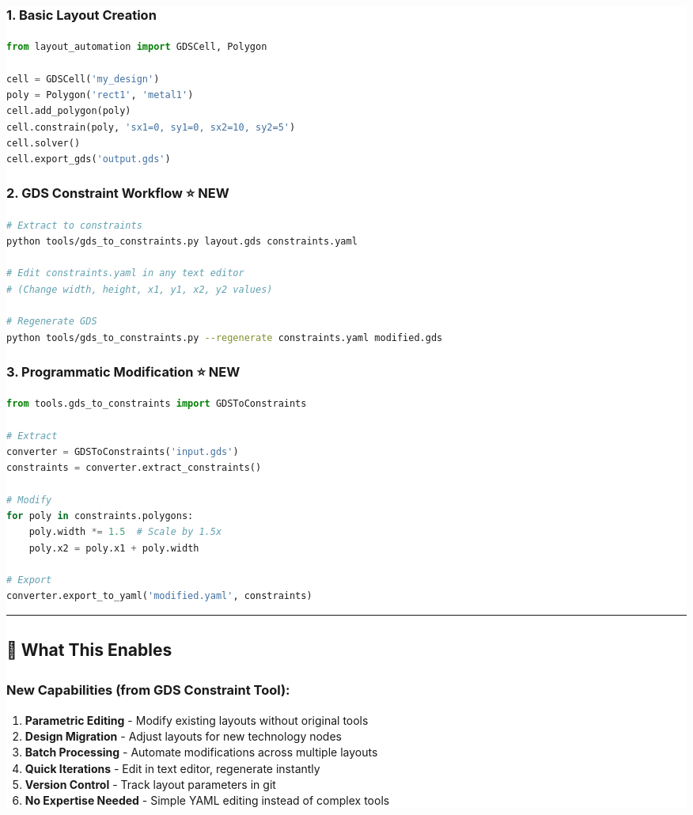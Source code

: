 ### 1. Basic Layout Creation
```python
from layout_automation import GDSCell, Polygon

cell = GDSCell('my_design')
poly = Polygon('rect1', 'metal1')
cell.add_polygon(poly)
cell.constrain(poly, 'sx1=0, sy1=0, sx2=10, sy2=5')
cell.solver()
cell.export_gds('output.gds')
```

### 2. GDS Constraint Workflow ⭐ NEW
```bash
# Extract to constraints
python tools/gds_to_constraints.py layout.gds constraints.yaml

# Edit constraints.yaml in any text editor
# (Change width, height, x1, y1, x2, y2 values)

# Regenerate GDS
python tools/gds_to_constraints.py --regenerate constraints.yaml modified.gds
```

### 3. Programmatic Modification ⭐ NEW
```python
from tools.gds_to_constraints import GDSToConstraints

# Extract
converter = GDSToConstraints('input.gds')
constraints = converter.extract_constraints()

# Modify
for poly in constraints.polygons:
    poly.width *= 1.5  # Scale by 1.5x
    poly.x2 = poly.x1 + poly.width

# Export
converter.export_to_yaml('modified.yaml', constraints)
```

---

## 🎯 What This Enables

### New Capabilities (from GDS Constraint Tool):
1. **Parametric Editing** - Modify existing layouts without original tools
2. **Design Migration** - Adjust layouts for new technology nodes
3. **Batch Processing** - Automate modifications across multiple layouts
4. **Quick Iterations** - Edit in text editor, regenerate instantly
5. **Version Control** - Track layout parameters in git
6. **No Expertise Needed** - Simple YAML editing instead of complex tools
